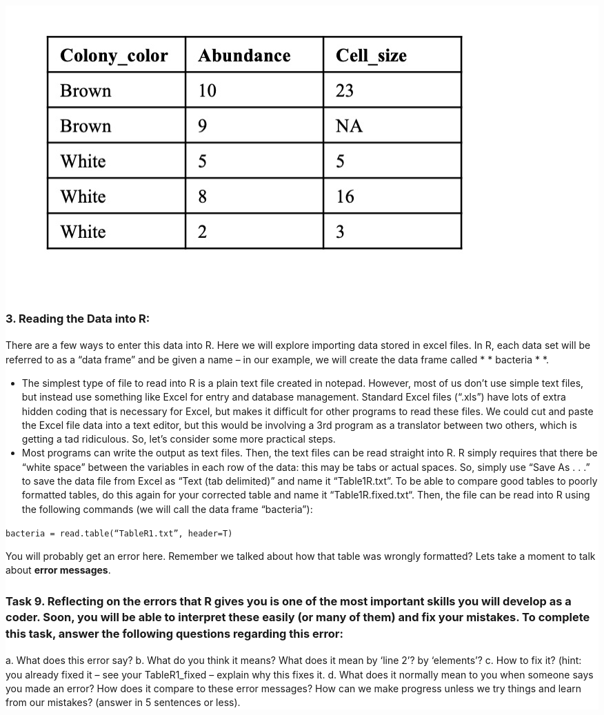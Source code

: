 ![Table1.Fixed](files/Table1Fixed_CIRMBioinf.jpg)
 
### 3. Reading the Data into R:
There are a few ways to enter this data into R. Here we will explore importing data stored in excel files. In R, each data set will be referred to as a “data frame” and be given a name – in our example, we will create the data frame called * * bacteria * *.
* The simplest type of file to read into R is a plain text file created in notepad. However, most of us don’t use simple text files, but instead use something like Excel for entry and database management. Standard Excel files (“.xls”) have lots of extra hidden coding that is necessary for Excel, but makes it difficult for other programs to read these files. We could cut and paste the Excel file data into a text editor, but this would be involving a 3rd program as a translator between two others, which is getting a tad ridiculous. So, let’s consider some more practical steps.
* Most programs can write the output as text files. Then, the text files can be read straight into R. R simply requires that there be “white space” between the variables in each row of the data: this may be tabs or actual spaces. So, simply use “Save As . . .” to save the data file from Excel as “Text (tab delimited)” and name it “Table1R.txt”. To be able to compare good tables to poorly formatted tables, do this again for your corrected table and name it “Table1R.fixed.txt“. Then, the file can be read into R using the following commands (we will call the data frame “bacteria”):


```
bacteria = read.table(“TableR1.txt”, header=T)
```

You will probably get an error here. Remember we talked about how that table was wrongly formatted? Lets take a moment to talk about **error messages**.

### Task 9. Reflecting on the errors that R gives you is one of the most important skills you will develop as a coder. Soon, you will be able to interpret these easily (or many of them) and fix your mistakes. To complete this task, answer the following questions regarding this error:
a.     What does this error say?
b.     What do you think it means? What does it mean by ‘line 2’? by ‘elements’?
c.     How to fix it? (hint: you already fixed it – see your TableR1_fixed – explain why this fixes it.
d.     What does it normally mean to you when someone says you made an error? How does it compare to these error messages? How can we make progress unless we try things and learn from our mistakes? (answer in 5 sentences or less).
 